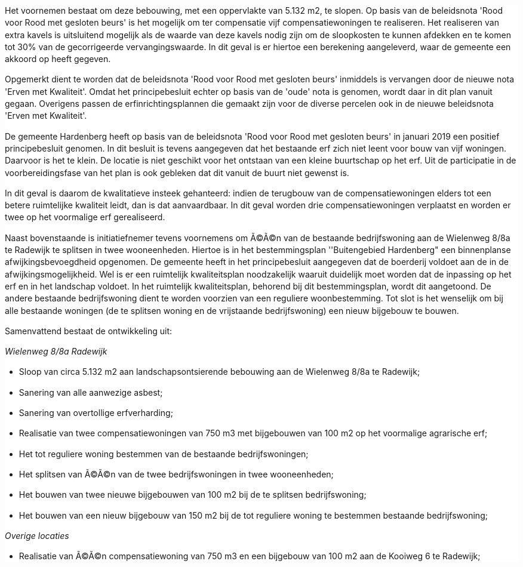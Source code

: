 Het voornemen bestaat om deze bebouwing, met een oppervlakte van 5\.132 m2, te slopen. Op basis van de beleidsnota 'Rood voor Rood met gesloten beurs' is het mogelijk om ter compensatie vijf compensatiewoningen te realiseren. Het realiseren van extra kavels is uitsluitend mogelijk als de waarde van deze kavels nodig zijn om de sloopkosten te kunnen afdekken en te komen tot 30% van de gecorrigeerde vervangingswaarde. In dit geval is er hiertoe een berekening aangeleverd, waar de gemeente een akkoord op heeft gegeven.

Opgemerkt dient te worden dat de beleidsnota 'Rood voor Rood met gesloten beurs' inmiddels is vervangen door de nieuwe nota 'Erven met Kwaliteit'. Omdat het principebesluit echter op basis van de 'oude' nota is genomen, wordt daar in dit plan vanuit gegaan. Overigens passen de erfinrichtingsplannen die gemaakt zijn voor de diverse percelen ook in de nieuwe beleidsnota 'Erven met Kwaliteit'.

De gemeente Hardenberg heeft op basis van de beleidsnota 'Rood voor Rood met gesloten beurs' in januari 2019 een positief principebesluit genomen. In dit besluit is tevens aangegeven dat het bestaande erf zich niet leent voor bouw van vijf woningen. Daarvoor is het te klein. De locatie is niet geschikt voor het ontstaan van een kleine buurtschap op het erf. Uit de participatie in de voorbereidingsfase van het plan is ook gebleken dat dit vanuit de buurt niet gewenst is.

In dit geval is daarom de kwalitatieve insteek gehanteerd: indien de terugbouw van de compensatiewoningen elders tot een betere ruimtelijke kwaliteit leidt, dan is dat aanvaardbaar. In dit geval worden drie compensatiewoningen verplaatst en worden er twee op het voormalige erf gerealiseerd.

Naast bovenstaande is initiatiefnemer tevens voornemens om Ã©Ã©n van de bestaande bedrijfswoning aan de Wielenweg 8/8a te Radewijk te splitsen in twee wooneenheden. Hiertoe is in het bestemmingsplan ''Buitengebied Hardenberg" een binnenplanse afwijkingsbevoegdheid opgenomen. De gemeente heeft in het principebesluit aangegeven dat de boerderij voldoet aan de in de afwijkingsmogelijkheid. Wel is er een ruimtelijk kwaliteitsplan noodzakelijk waaruit duidelijk moet worden dat de inpassing op het erf en in het landschap voldoet. In het ruimtelijk kwaliteitsplan, behorend bij dit bestemmingsplan, wordt dit aangetoond. De andere bestaande bedrijfswoning dient te worden voorzien van een reguliere woonbestemming. Tot slot is het wenselijk om bij alle bestaande woningen (de te splitsen woning en de vrijstaande bedrijfswoning) een nieuw bijgebouw te bouwen.

Samenvattend bestaat de ontwikkeling uit:

*Wielenweg 8/8a Radewijk*

* Sloop van circa 5\.132 m2 aan landschapsontsierende bebouwing aan de Wielenweg 8/8a te Radewijk;

* Sanering van alle aanwezige asbest;

* Sanering van overtollige erfverharding;

* Realisatie van twee compensatiewoningen van 750 m3 met bijgebouwen van 100 m2 op het voormalige agrarische erf;

* Het tot reguliere woning bestemmen van de bestaande bedrijfswoningen;

* Het splitsen van Ã©Ã©n van de twee bedrijfswoningen in twee wooneenheden;

* Het bouwen van twee nieuwe bijgebouwen van 100 m2 bij de te splitsen bedrijfswoning;

* Het bouwen van een nieuw bijgebouw van 150 m2 bij de tot reguliere woning te bestemmen bestaande bedrijfswoning;

*Overige locaties*

* Realisatie van Ã©Ã©n compensatiewoning van 750 m3 en een bijgebouw van 100 m2 aan de Kooiweg 6 te Radewijk;
